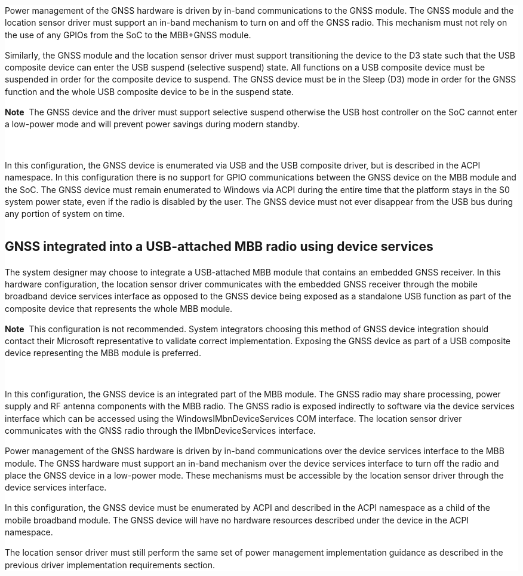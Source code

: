Power management of the GNSS hardware is driven by in-band communications to the GNSS module. The GNSS module and the location sensor driver must support an in-band mechanism to turn on and off the GNSS radio. This mechanism must not rely on the use of any GPIOs from the SoC to the MBB+GNSS module.

Similarly, the GNSS module and the location sensor driver must support transitioning the device to the D3 state such that the USB composite device can enter the USB suspend (selective suspend) state. All functions on a USB composite device must be suspended in order for the composite device to suspend. The GNSS device must be in the Sleep (D3) mode in order for the GNSS function and the whole USB composite device to be in the suspend state.

**Note**  The GNSS device and the driver must support selective suspend otherwise the USB host controller on the SoC cannot enter a low-power mode and will prevent power savings during modern standby.

 

In this configuration, the GNSS device is enumerated via USB and the USB composite driver, but is described in the ACPI namespace. In this configuration there is no support for GPIO communications between the GNSS device on the MBB module and the SoC. The GNSS device must remain enumerated to Windows via ACPI during the entire time that the platform stays in the S0 system power state, even if the radio is disabled by the user. The GNSS device must not ever disappear from the USB bus during any portion of system on time.

## GNSS integrated into a USB-attached MBB radio using device services


The system designer may choose to integrate a USB-attached MBB module that contains an embedded GNSS receiver. In this hardware configuration, the location sensor driver communicates with the embedded GNSS receiver through the mobile broadband device services interface as opposed to the GNSS device being exposed as a standalone USB function as part of the composite device that represents the whole MBB module.

**Note**  This configuration is not recommended. System integrators choosing this method of GNSS device integration should contact their Microsoft representative to validate correct implementation. Exposing the GNSS device as part of a USB composite device representing the MBB module is preferred.

 

In this configuration, the GNSS device is an integrated part of the MBB module. The GNSS radio may share processing, power supply and RF antenna components with the MBB radio. The GNSS radio is exposed indirectly to software via the device services interface which can be accessed using the WindowsIMbnDeviceServices COM interface. The location sensor driver communicates with the GNSS radio through the IMbnDeviceServices interface.

Power management of the GNSS hardware is driven by in-band communications over the device services interface to the MBB module. The GNSS hardware must support an in-band mechanism over the device services interface to turn off the radio and place the GNSS device in a low-power mode. These mechanisms must be accessible by the location sensor driver through the device services interface.

In this configuration, the GNSS device must be enumerated by ACPI and described in the ACPI namespace as a child of the mobile broadband module. The GNSS device will have no hardware resources described under the device in the ACPI namespace.

The location sensor driver must still perform the same set of power management implementation guidance as described in the previous driver implementation requirements section.
